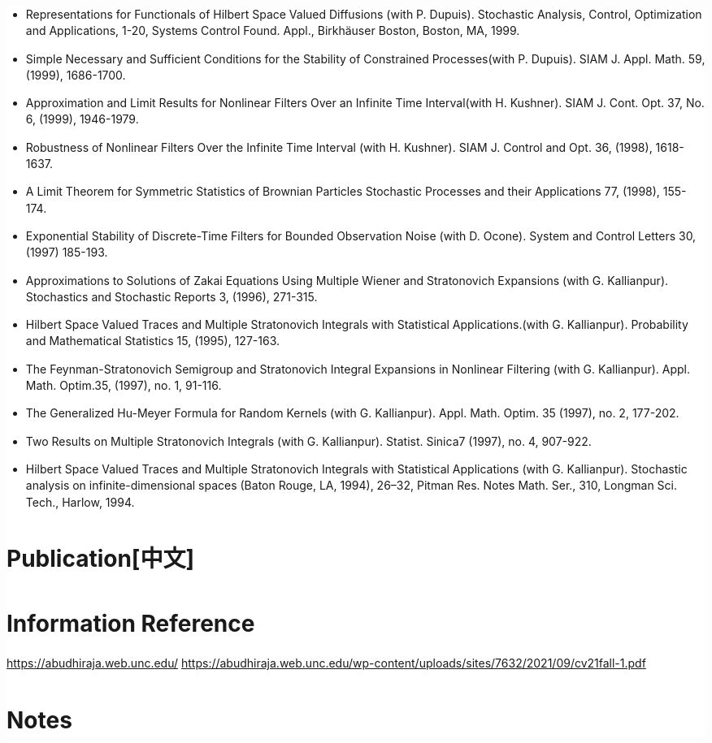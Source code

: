 - Representations for Functionals of Hilbert Space Valued Diffusions (with P. Dupuis). Stochastic Analysis, Control, Optimization and Applications, 1-20, Systems Control Found. Appl., Birkhäuser Boston, Boston, MA, 1999.

- Simple Necessary and Sufficient Conditions for the Stability of Constrained Processes(with P. Dupuis). SIAM J. Appl. Math. 59, (1999), 1686-1700.

- Approximation and Limit Results for Nonlinear Filters Over an Infinite Time Interval(with H. Kushner).  SIAM J. Cont. Opt. 37, No. 6, (1999), 1946-1979.

- Robustness of Nonlinear Filters Over the Infinite Time Interval (with H. Kushner). SIAM J. Control and Opt. 36, (1998), 1618-1637.

- A Limit Theorem for Symmetric Statistics of Brownian Particles Stochastic Processes and their Applications 77, (1998), 155-174.

- Exponential Stability of Discrete-Time Filters for Bounded Observation Noise (with D. Ocone). System and Control Letters 30, (1997) 185-193.

- Approximations to Solutions of Zakai Equations Using Multiple Wiener and Stratonovich Expansions (with G. Kallianpur).  Stochastics and Stochastic Reports 3, (1996), 271-315.

- Hilbert Space Valued Traces and Multiple Stratonovich Integrals with Statistical Applications.(with G. Kallianpur). Probability and Mathematical Statistics 15, (1995), 127-163.

- The Feynman-Stratonovich Semigroup and Stratonovich Integral Expansions in Nonlinear Filtering (with G. Kallianpur). Appl. Math. Optim.35, (1997), no. 1, 91-116.

- The Generalized Hu-Meyer Formula for Random Kernels (with G. Kallianpur). Appl. Math. Optim. 35 (1997), no. 2, 177-202.

- Two Results on Multiple Stratonovich Integrals (with G. Kallianpur). Statist. Sinica7 (1997), no. 4, 907-922.

- Hilbert Space Valued Traces and Multiple Stratonovich Integrals with Statistical Applications (with G. Kallianpur). Stochastic analysis on infinite-dimensional spaces (Baton Rouge, LA, 1994), 26–32, Pitman Res. Notes Math. Ser., 310, Longman Sci. Tech., Harlow, 1994.
# Publication[中文]

# Information Reference
https://abudhiraja.web.unc.edu/
https://abudhiraja.web.unc.edu/wp-content/uploads/sites/7632/2021/09/cv21fall-1.pdf
# Notes